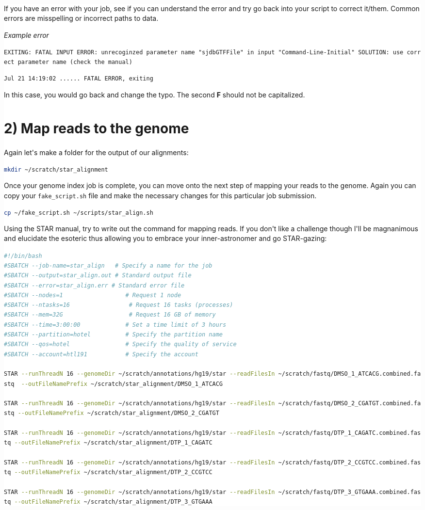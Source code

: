 If you have an error with your job, see if you can understand the error and try go back into your script to correct it/them. Common errors are misspelling or incorrect paths to data.

*Example error*

`EXITING: FATAL INPUT ERROR: unrecoginzed parameter name "sjdbGTFFile" in input "Command-Line-Initial"
SOLUTION: use correct parameter name (check the manual)`

```bash
Jul 21 14:19:02 ...... FATAL ERROR, exiting
```

In this case, you would go back and change the typo. The second **F** should not be capitalized.

# 2) Map reads to the genome

Again let's make a folder for the output of our alignments:

```bash
mkdir ~/scratch/star_alignment
```

Once your genome index job is complete, you can move onto the next step of mapping your reads to the genome. Again you can copy your `fake_script.sh` file and make the necessary changes for this particular job submission.

```bash
cp ~/fake_script.sh ~/scripts/star_align.sh
```

Using the STAR manual, try to write out the command for mapping reads. If you don't like a challenge though I'll be magnanimous and elucidate the esoteric thus allowing you to embrace your inner-astronomer and go STAR-gazing:

```bash
#!/bin/bash
#SBATCH --job-name=star_align   # Specify a name for the job
#SBATCH --output=star_align.out # Standard output file
#SBATCH --error=star_align.err # Standard error file
#SBATCH --nodes=1                  # Request 1 node
#SBATCH --ntasks=16                 # Request 16 tasks (processes)
#SBATCH --mem=32G                   # Request 16 GB of memory
#SBATCH --time=3:00:00             # Set a time limit of 3 hours
#SBATCH --partition=hotel          # Specify the partition name
#SBATCH --qos=hotel                # Specify the quality of service
#SBATCH --account=htl191           # Specify the account

STAR --runThreadN 16 --genomeDir ~/scratch/annotations/hg19/star --readFilesIn ~/scratch/fastq/DMSO_1_ATCACG.combined.fastq  --outFileNamePrefix ~/scratch/star_alignment/DMSO_1_ATCACG

STAR --runThreadN 16 --genomeDir ~/scratch/annotations/hg19/star --readFilesIn ~/scratch/fastq/DMSO_2_CGATGT.combined.fastq --outFileNamePrefix ~/scratch/star_alignment/DMSO_2_CGATGT

STAR --runThreadN 16 --genomeDir ~/scratch/annotations/hg19/star --readFilesIn ~/scratch/fastq/DTP_1_CAGATC.combined.fastq --outFileNamePrefix ~/scratch/star_alignment/DTP_1_CAGATC

STAR --runThreadN 16 --genomeDir ~/scratch/annotations/hg19/star --readFilesIn ~/scratch/fastq/DTP_2_CCGTCC.combined.fastq --outFileNamePrefix ~/scratch/star_alignment/DTP_2_CCGTCC

STAR --runThreadN 16 --genomeDir ~/scratch/annotations/hg19/star --readFilesIn ~/scratch/fastq/DTP_3_GTGAAA.combined.fastq --outFileNamePrefix ~/scratch/star_alignment/DTP_3_GTGAAA
```
